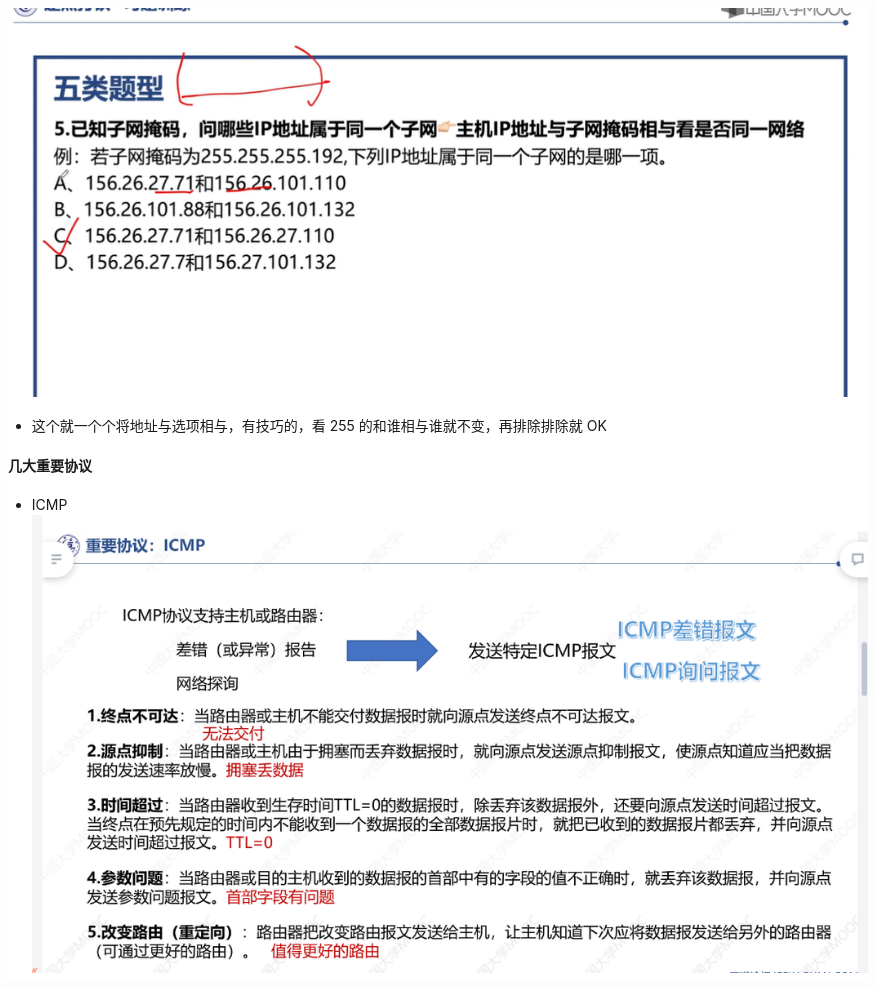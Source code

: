   ![img](imgg/%E5%AD%90%E7%BD%91%E6%8E%A9%E7%A0%81%E4%BE%8B5.png)
- 这个就一个个将地址与选项相与，有技巧的，看 255 的和谁相与谁就不变，再排除排除就 OK

#### 几大重要协议

- ICMP
  ![img](imgg/ICMP.png)